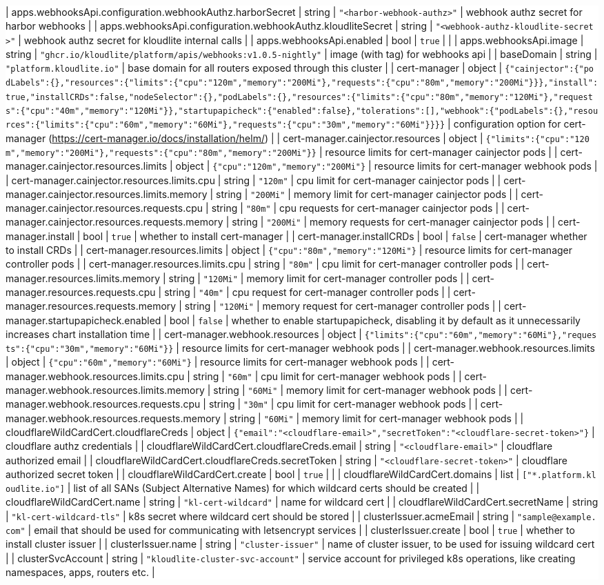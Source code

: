 | apps.webhooksApi.configuration.webhookAuthz.harborSecret | string | `"<harbor-webhook-authz>"` | webhook authz secret for harbor webhooks |
| apps.webhooksApi.configuration.webhookAuthz.kloudliteSecret | string | `"<webhook-authz-kloudlite-secret>"` | webhook authz secret for kloudlite internal calls |
| apps.webhooksApi.enabled | bool | `true` |  |
| apps.webhooksApi.image | string | `"ghcr.io/kloudlite/platform/apis/webhooks:v1.0.5-nightly"` | image (with tag) for webhooks api |
| baseDomain | string | `"platform.kloudlite.io"` | base domain for all routers exposed through this cluster |
| cert-manager | object | `{"cainjector":{"podLabels":{},"resources":{"limits":{"cpu":"120m","memory":"200Mi"},"requests":{"cpu":"80m","memory":"200Mi"}}},"install":true,"installCRDs":false,"nodeSelector":{},"podLabels":{},"resources":{"limits":{"cpu":"80m","memory":"120Mi"},"requests":{"cpu":"40m","memory":"120Mi"}},"startupapicheck":{"enabled":false},"tolerations":[],"webhook":{"podLabels":{},"resources":{"limits":{"cpu":"60m","memory":"60Mi"},"requests":{"cpu":"30m","memory":"60Mi"}}}}` | configuration option for cert-manager (https://cert-manager.io/docs/installation/helm/) |
| cert-manager.cainjector.resources | object | `{"limits":{"cpu":"120m","memory":"200Mi"},"requests":{"cpu":"80m","memory":"200Mi"}}` | resource limits for cert-manager cainjector pods |
| cert-manager.cainjector.resources.limits | object | `{"cpu":"120m","memory":"200Mi"}` | resource limits for cert-manager webhook pods |
| cert-manager.cainjector.resources.limits.cpu | string | `"120m"` | cpu limit for cert-manager cainjector pods |
| cert-manager.cainjector.resources.limits.memory | string | `"200Mi"` | memory limit for cert-manager cainjector pods |
| cert-manager.cainjector.resources.requests.cpu | string | `"80m"` | cpu requests for cert-manager cainjector pods |
| cert-manager.cainjector.resources.requests.memory | string | `"200Mi"` | memory requests for cert-manager cainjector pods |
| cert-manager.install | bool | `true` | whether to install cert-manager |
| cert-manager.installCRDs | bool | `false` | cert-manager whether to install CRDs |
| cert-manager.resources.limits | object | `{"cpu":"80m","memory":"120Mi"}` | resource limits for cert-manager controller pods |
| cert-manager.resources.limits.cpu | string | `"80m"` | cpu limit for cert-manager controller pods |
| cert-manager.resources.limits.memory | string | `"120Mi"` | memory limit for cert-manager controller pods |
| cert-manager.resources.requests.cpu | string | `"40m"` | cpu request for cert-manager controller pods |
| cert-manager.resources.requests.memory | string | `"120Mi"` | memory request for cert-manager controller pods |
| cert-manager.startupapicheck.enabled | bool | `false` | whether to enable startupapicheck, disabling it by default as it unnecessarily increases chart installation time |
| cert-manager.webhook.resources | object | `{"limits":{"cpu":"60m","memory":"60Mi"},"requests":{"cpu":"30m","memory":"60Mi"}}` | resource limits for cert-manager webhook pods |
| cert-manager.webhook.resources.limits | object | `{"cpu":"60m","memory":"60Mi"}` | resource limits for cert-manager webhook pods |
| cert-manager.webhook.resources.limits.cpu | string | `"60m"` | cpu limit for cert-manager webhook pods |
| cert-manager.webhook.resources.limits.memory | string | `"60Mi"` | memory limit for cert-manager webhook pods |
| cert-manager.webhook.resources.requests.cpu | string | `"30m"` | cpu limit for cert-manager webhook pods |
| cert-manager.webhook.resources.requests.memory | string | `"60Mi"` | memory limit for cert-manager webhook pods |
| cloudflareWildCardCert.cloudflareCreds | object | `{"email":"<cloudflare-email>","secretToken":"<cloudflare-secret-token>"}` | cloudflare authz credentials |
| cloudflareWildCardCert.cloudflareCreds.email | string | `"<cloudflare-email>"` | cloudflare authorized email |
| cloudflareWildCardCert.cloudflareCreds.secretToken | string | `"<cloudflare-secret-token>"` | cloudflare authorized secret token |
| cloudflareWildCardCert.create | bool | `true` |  |
| cloudflareWildCardCert.domains | list | `["*.platform.kloudlite.io"]` | list of all SANs (Subject Alternative Names) for which wildcard certs should be created |
| cloudflareWildCardCert.name | string | `"kl-cert-wildcard"` | name for wildcard cert |
| cloudflareWildCardCert.secretName | string | `"kl-cert-wildcard-tls"` | k8s secret where wildcard cert should be stored |
| clusterIssuer.acmeEmail | string | `"sample@example.com"` | email that should be used for communicating with letsencrypt services |
| clusterIssuer.create | bool | `true` | whether to install cluster issuer |
| clusterIssuer.name | string | `"cluster-issuer"` | name of cluster issuer, to be used for issuing wildcard cert |
| clusterSvcAccount | string | `"kloudlite-cluster-svc-account"` | service account for privileged k8s operations, like creating namespaces, apps, routers etc. |
